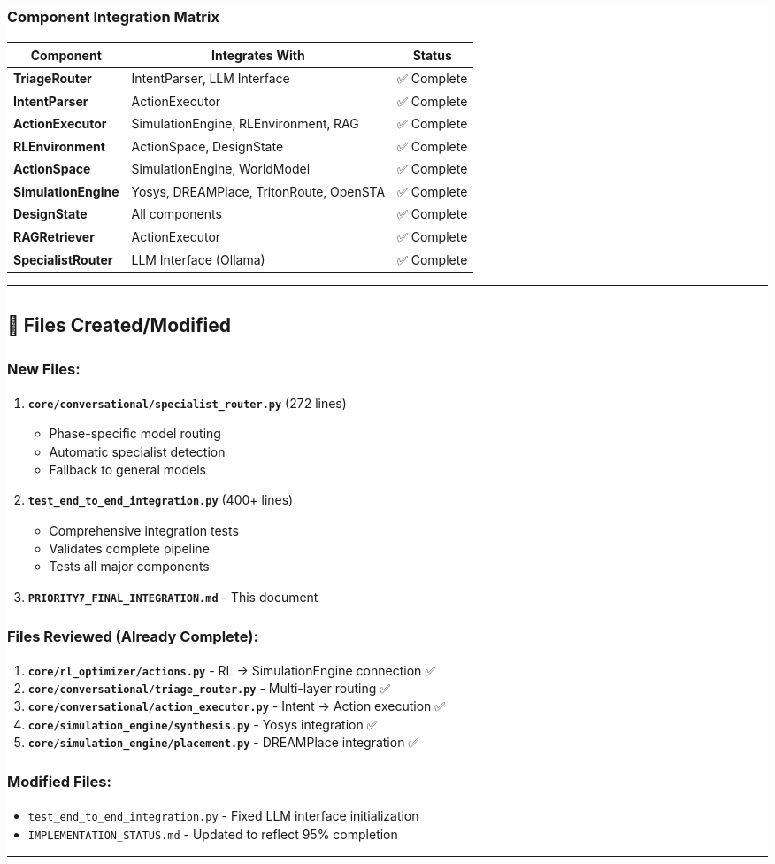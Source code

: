 
### Component Integration Matrix

|Component|Integrates With|Status|
|---------|---------------|------|
|**TriageRouter**|IntentParser, LLM Interface|✅ Complete|
|**IntentParser**|ActionExecutor|✅ Complete|
|**ActionExecutor**|SimulationEngine, RLEnvironment, RAG|✅ Complete|
|**RLEnvironment**|ActionSpace, DesignState|✅ Complete|
|**ActionSpace**|SimulationEngine, WorldModel|✅ Complete|
|**SimulationEngine**|Yosys, DREAMPlace, TritonRoute, OpenSTA|✅ Complete|
|**DesignState**|All components|✅ Complete|
|**RAGRetriever**|ActionExecutor|✅ Complete|
|**SpecialistRouter**|LLM Interface (Ollama)|✅ Complete|

---

## 📁 Files Created/Modified

### New Files:

1. **`core/conversational/specialist_router.py`** (272 lines)
   - Phase-specific model routing
   - Automatic specialist detection
   - Fallback to general models

2. **`test_end_to_end_integration.py`** (400+ lines)
   - Comprehensive integration tests
   - Validates complete pipeline
   - Tests all major components

3. **`PRIORITY7_FINAL_INTEGRATION.md`** - This document

### Files Reviewed (Already Complete):

1. **`core/rl_optimizer/actions.py`** - RL → SimulationEngine connection ✅
2. **`core/conversational/triage_router.py`** - Multi-layer routing ✅
3. **`core/conversational/action_executor.py`** - Intent → Action execution ✅
4. **`core/simulation_engine/synthesis.py`** - Yosys integration ✅
5. **`core/simulation_engine/placement.py`** - DREAMPlace integration ✅

### Modified Files:
- `test_end_to_end_integration.py` - Fixed LLM interface initialization
- `IMPLEMENTATION_STATUS.md` - Updated to reflect 95% completion

---
